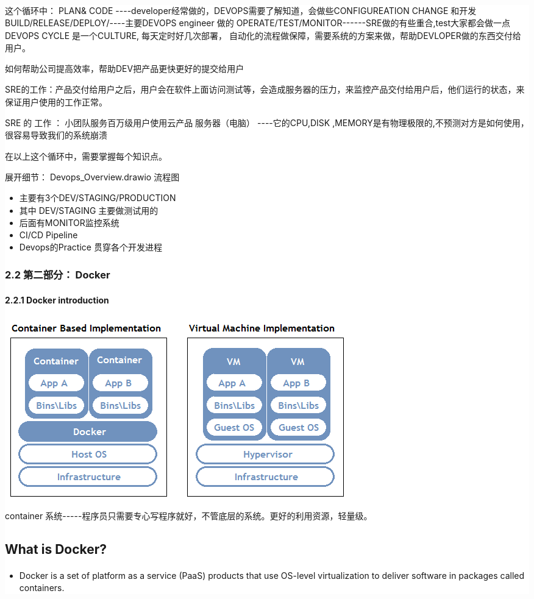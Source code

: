 
这个循环中：
PLAN& CODE ----developer经常做的，DEVOPS需要了解知道，会做些CONFIGUREATION CHANGE 和开发
BUILD/RELEASE/DEPLOY/----主要DEVOPS engineer 做的 
OPERATE/TEST/MONITOR------SRE做的有些重合,test大家都会做一点
DEVOPS CYCLE 是一个CULTURE,  每天定时好几次部署， 自动化的流程做保障，需要系统的方案来做，帮助DEVLOPER做的东西交付给用户。

如何帮助公司提高效率，帮助DEV把产品更快更好的提交给用户


SRE的工作：产品交付给用户之后，用户会在软件上面访问测试等，会造成服务器的压力，来监控产品交付给用户后，他们运行的状态，来保证用户使用的工作正常。

SRE 的 工作 ：
小团队服务百万级用户使用云产品
服务器（电脑） ----它的CPU,DISK ,MEMORY是有物理极限的,不预测对方是如何使用， 很容易导致我们的系统崩溃

在以上这个循环中，需要掌握每个知识点。

展开细节：
Devops_Overview.drawio 流程图
 - 主要有3个DEV/STAGING/PRODUCTION
 - 其中 DEV/STAGING 主要做测试用的
 - 后面有MONITOR监控系统
 - CI/CD Pipeline
 - Devops的Practice 贯穿各个开发进程




### 2.2 第二部分： Docker
#### 2.2.1 Docker introduction

![Alt text](pictures/Container_VM_Implementation.png?raw=true)


container 系统-----程序员只需要专心写程序就好，不管底层的系统。更好的利用资源，轻量级。



## What is Docker?
* Docker is a set of platform as a service (PaaS) products that use OS-level virtualization to deliver software in
packages called containers.
  